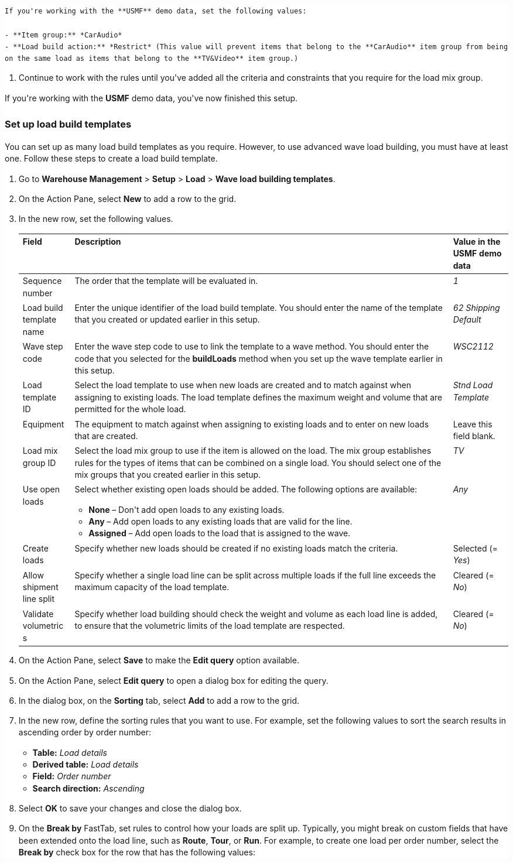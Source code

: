     If you're working with the **USMF** demo data, set the following values:

    - **Item group:** *CarAudio*
    - **Load build action:** *Restrict* (This value will prevent items that belong to the **CarAudio** item group from being on the same load as items that belong to the **TV&Video** item group.)

1. Continue to work with the rules until you've added all the criteria and constraints that you require for the load mix group.

If you're working with the **USMF** demo data, you've now finished this setup.

### Set up load build templates

You can set up as many load build templates as you require. However, to use advanced wave load building, you must have at least one. Follow these steps to create a load build template.

1. Go to **Warehouse Management** \> **Setup** \> **Load** \> **Wave load building templates**.
1. On the Action Pane, select **New** to add a row to the grid.
1. In the new row, set the following values.

    | Field | Description | Value in the USMF demo data |
    |---|---|---|
    | Sequence number | The order that the template will be evaluated in. | *1* |
    | Load build template name | Enter the unique identifier of the load build template. You should enter the name of the template that you created or updated earlier in this setup. | *62 Shipping Default* |
    | Wave step code | Enter the wave step code to use to link the template to a wave method. You should enter the code that you selected for the **buildLoads** method when you set up the wave template earlier in this setup. | *WSC2112* |
    | Load template ID | Select the load template to use when new loads are created and to match against when assigning to existing loads. The load template defines the maximum weight and volume that are permitted for the whole load. | *Stnd Load Template* |
    | Equipment | The equipment to match against when assigning to existing loads and to enter on new loads that are created. | Leave this field blank. |
    | Load mix group ID | Select the load mix group to use if the item is allowed on the load. The mix group establishes rules for the types of items that can be combined on a single load. You should select one of the mix groups that you created earlier in this setup. | *TV* |
    | Use open loads | Select whether existing open loads should be added. The following options are available:<ul><li>**None** – Don't add open loads to any existing loads.</li><li>**Any** – Add open loads to any existing loads that are valid for the line.</li><li>**Assigned** – Add open loads to the load that is assigned to the wave.</li></ul> | *Any* |
    | Create loads | Specify whether new loads should be created if no existing loads match the criteria. | Selected (= *Yes*) |
    | Allow shipment line split | Specify whether a single load line can be split across multiple loads if the full line exceeds the maximum capacity of the load template. | Cleared (= *No*) |
    | Validate volumetrics | Specify whether load building should check the weight and volume as each load line is added, to ensure that the volumetric limits of the load template are respected. | Cleared (= *No*) |

1. On the Action Pane, select **Save** to make the **Edit query** option available.
1. On the Action Pane, select **Edit query** to open a dialog box for editing the query.
1. In the dialog box, on the **Sorting** tab, select **Add** to add a row to the grid.
1. In the new row, define the sorting rules that you want to use. For example, set the following values to sort the search results in ascending order by order number:

    - **Table:** *Load details*
    - **Derived table:** *Load details*
    - **Field:** *Order number*
    - **Search direction:** *Ascending*

1. Select **OK** to save your changes and close the dialog box.
1. On the **Break by** FastTab, set rules to control how your loads are split up. Typically, you might break on custom fields that have been extended onto the load line, such as **Route**, **Tour**, or **Run**. For example, to create one load per order number, select the **Break by** check box for the row that has the following values:
